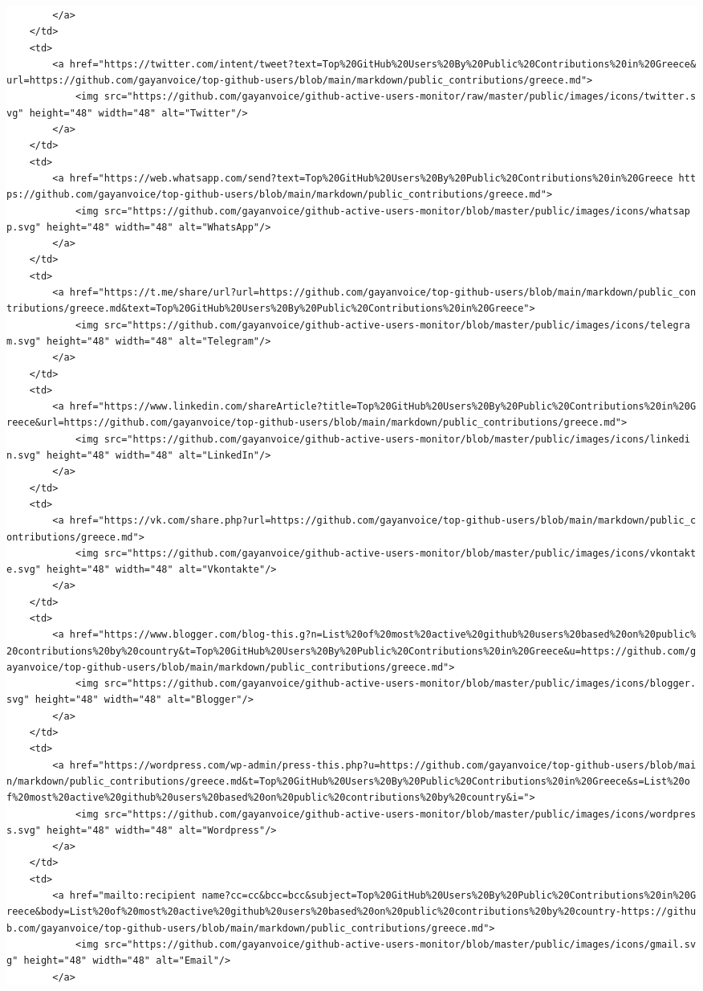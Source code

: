 			</a>
		</td>
		<td>
			<a href="https://twitter.com/intent/tweet?text=Top%20GitHub%20Users%20By%20Public%20Contributions%20in%20Greece&url=https://github.com/gayanvoice/top-github-users/blob/main/markdown/public_contributions/greece.md">
				<img src="https://github.com/gayanvoice/github-active-users-monitor/raw/master/public/images/icons/twitter.svg" height="48" width="48" alt="Twitter"/>
			</a>
		</td>
		<td>
			<a href="https://web.whatsapp.com/send?text=Top%20GitHub%20Users%20By%20Public%20Contributions%20in%20Greece https://github.com/gayanvoice/top-github-users/blob/main/markdown/public_contributions/greece.md">
				<img src="https://github.com/gayanvoice/github-active-users-monitor/blob/master/public/images/icons/whatsapp.svg" height="48" width="48" alt="WhatsApp"/>
			</a>
		</td>
		<td>
			<a href="https://t.me/share/url?url=https://github.com/gayanvoice/top-github-users/blob/main/markdown/public_contributions/greece.md&text=Top%20GitHub%20Users%20By%20Public%20Contributions%20in%20Greece">
				<img src="https://github.com/gayanvoice/github-active-users-monitor/blob/master/public/images/icons/telegram.svg" height="48" width="48" alt="Telegram"/>
			</a>
		</td>
		<td>
			<a href="https://www.linkedin.com/shareArticle?title=Top%20GitHub%20Users%20By%20Public%20Contributions%20in%20Greece&url=https://github.com/gayanvoice/top-github-users/blob/main/markdown/public_contributions/greece.md">
				<img src="https://github.com/gayanvoice/github-active-users-monitor/blob/master/public/images/icons/linkedin.svg" height="48" width="48" alt="LinkedIn"/>
			</a>
		</td>
		<td>
			<a href="https://vk.com/share.php?url=https://github.com/gayanvoice/top-github-users/blob/main/markdown/public_contributions/greece.md">
				<img src="https://github.com/gayanvoice/github-active-users-monitor/blob/master/public/images/icons/vkontakte.svg" height="48" width="48" alt="Vkontakte"/>
			</a>
		</td>
		<td>
			<a href="https://www.blogger.com/blog-this.g?n=List%20of%20most%20active%20github%20users%20based%20on%20public%20contributions%20by%20country&t=Top%20GitHub%20Users%20By%20Public%20Contributions%20in%20Greece&u=https://github.com/gayanvoice/top-github-users/blob/main/markdown/public_contributions/greece.md">
				<img src="https://github.com/gayanvoice/github-active-users-monitor/blob/master/public/images/icons/blogger.svg" height="48" width="48" alt="Blogger"/>
			</a>
		</td>
		<td>
			<a href="https://wordpress.com/wp-admin/press-this.php?u=https://github.com/gayanvoice/top-github-users/blob/main/markdown/public_contributions/greece.md&t=Top%20GitHub%20Users%20By%20Public%20Contributions%20in%20Greece&s=List%20of%20most%20active%20github%20users%20based%20on%20public%20contributions%20by%20country&i=">
				<img src="https://github.com/gayanvoice/github-active-users-monitor/blob/master/public/images/icons/wordpress.svg" height="48" width="48" alt="Wordpress"/>
			</a>
		</td>
		<td>
			<a href="mailto:recipient name?cc=cc&bcc=bcc&subject=Top%20GitHub%20Users%20By%20Public%20Contributions%20in%20Greece&body=List%20of%20most%20active%20github%20users%20based%20on%20public%20contributions%20by%20country-https://github.com/gayanvoice/top-github-users/blob/main/markdown/public_contributions/greece.md">
				<img src="https://github.com/gayanvoice/github-active-users-monitor/blob/master/public/images/icons/gmail.svg" height="48" width="48" alt="Email"/>
			</a>